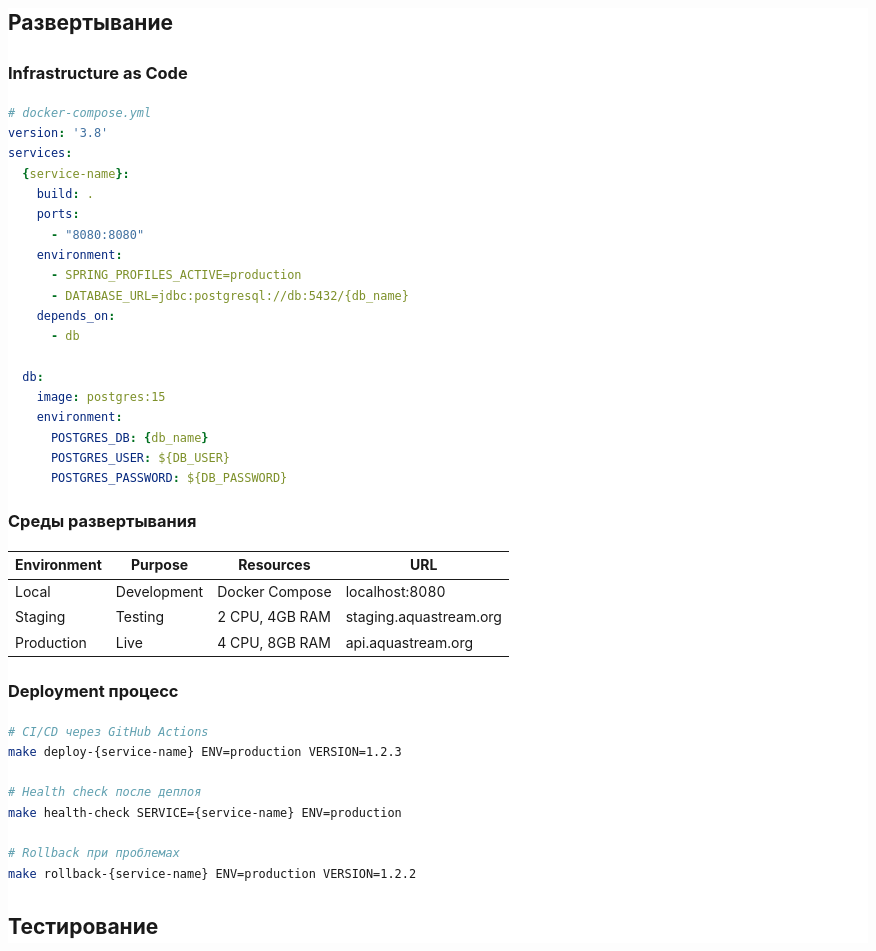 ## Развертывание

### Infrastructure as Code

```yaml
# docker-compose.yml
version: '3.8'
services:
  {service-name}:
    build: .
    ports:
      - "8080:8080"
    environment:
      - SPRING_PROFILES_ACTIVE=production
      - DATABASE_URL=jdbc:postgresql://db:5432/{db_name}
    depends_on:
      - db

  db:
    image: postgres:15
    environment:
      POSTGRES_DB: {db_name}
      POSTGRES_USER: ${DB_USER}
      POSTGRES_PASSWORD: ${DB_PASSWORD}
```

### Среды развертывания

| Environment | Purpose | Resources | URL |
|-------------|---------|-----------|-----|
| Local | Development | Docker Compose | localhost:8080 |
| Staging | Testing | 2 CPU, 4GB RAM | staging.aquastream.org |
| Production | Live | 4 CPU, 8GB RAM | api.aquastream.org |

### Deployment процесс

```bash
# CI/CD через GitHub Actions
make deploy-{service-name} ENV=production VERSION=1.2.3

# Health check после деплоя
make health-check SERVICE={service-name} ENV=production

# Rollback при проблемах
make rollback-{service-name} ENV=production VERSION=1.2.2
```

## Тестирование
